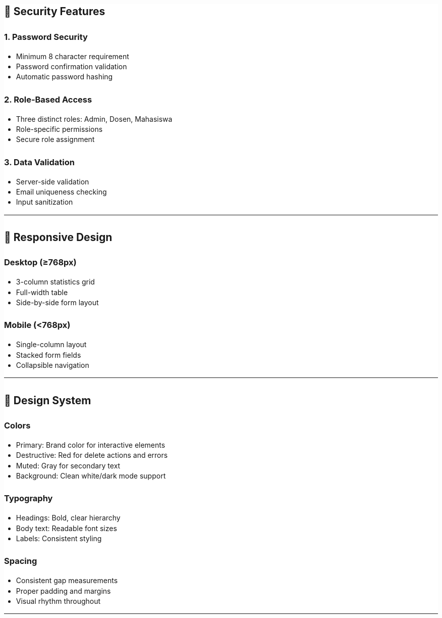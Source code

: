 
## 🔐 Security Features

### 1. **Password Security**
- Minimum 8 character requirement
- Password confirmation validation
- Automatic password hashing

### 2. **Role-Based Access**
- Three distinct roles: Admin, Dosen, Mahasiswa
- Role-specific permissions
- Secure role assignment

### 3. **Data Validation**
- Server-side validation
- Email uniqueness checking
- Input sanitization

---

## 📱 Responsive Design

### Desktop (≥768px)
- 3-column statistics grid
- Full-width table
- Side-by-side form layout

### Mobile (<768px)
- Single-column layout
- Stacked form fields
- Collapsible navigation

---

## 🎨 Design System

### Colors
- Primary: Brand color for interactive elements
- Destructive: Red for delete actions and errors
- Muted: Gray for secondary text
- Background: Clean white/dark mode support

### Typography
- Headings: Bold, clear hierarchy
- Body text: Readable font sizes
- Labels: Consistent styling

### Spacing
- Consistent gap measurements
- Proper padding and margins
- Visual rhythm throughout

---